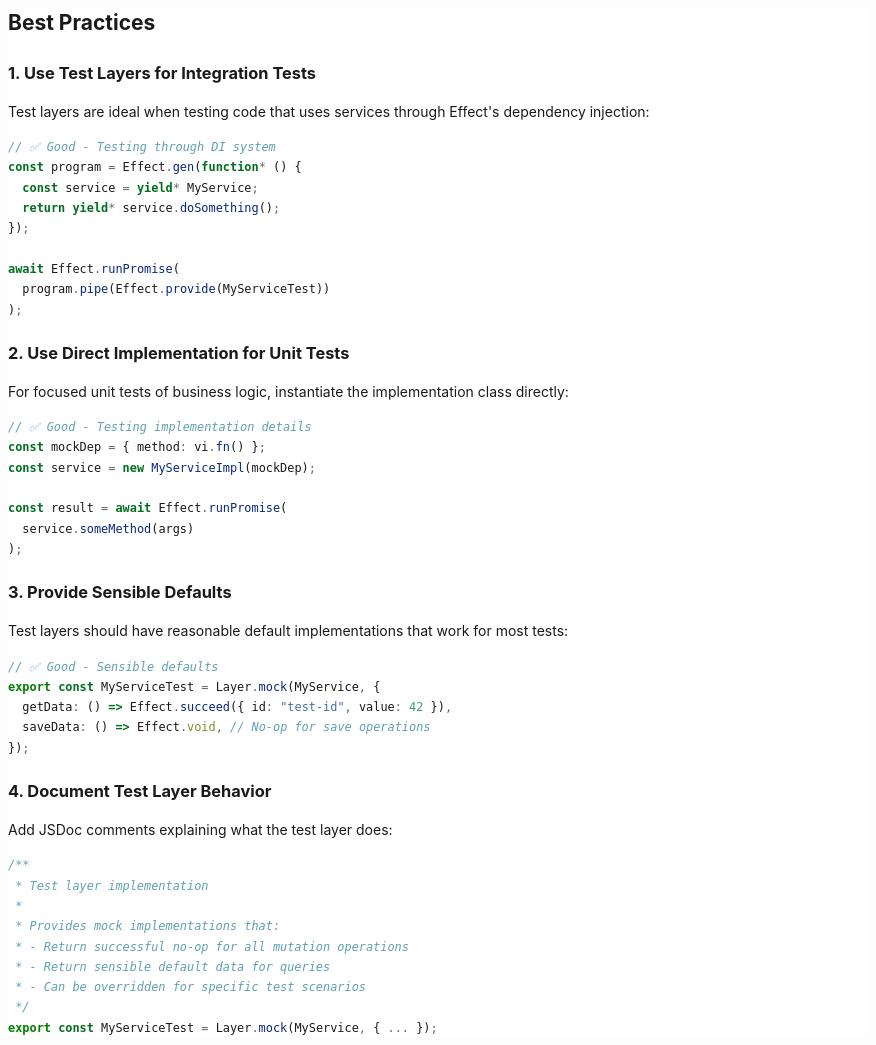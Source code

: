 ## Best Practices

### 1. Use Test Layers for Integration Tests

Test layers are ideal when testing code that uses services through Effect's dependency injection:

```typescript
// ✅ Good - Testing through DI system
const program = Effect.gen(function* () {
  const service = yield* MyService;
  return yield* service.doSomething();
});

await Effect.runPromise(
  program.pipe(Effect.provide(MyServiceTest))
);
```

### 2. Use Direct Implementation for Unit Tests

For focused unit tests of business logic, instantiate the implementation class directly:

```typescript
// ✅ Good - Testing implementation details
const mockDep = { method: vi.fn() };
const service = new MyServiceImpl(mockDep);

const result = await Effect.runPromise(
  service.someMethod(args)
);
```

### 3. Provide Sensible Defaults

Test layers should have reasonable default implementations that work for most tests:

```typescript
// ✅ Good - Sensible defaults
export const MyServiceTest = Layer.mock(MyService, {
  getData: () => Effect.succeed({ id: "test-id", value: 42 }),
  saveData: () => Effect.void, // No-op for save operations
});
```

### 4. Document Test Layer Behavior

Add JSDoc comments explaining what the test layer does:

```typescript
/**
 * Test layer implementation
 *
 * Provides mock implementations that:
 * - Return successful no-op for all mutation operations
 * - Return sensible default data for queries
 * - Can be overridden for specific test scenarios
 */
export const MyServiceTest = Layer.mock(MyService, { ... });
```
